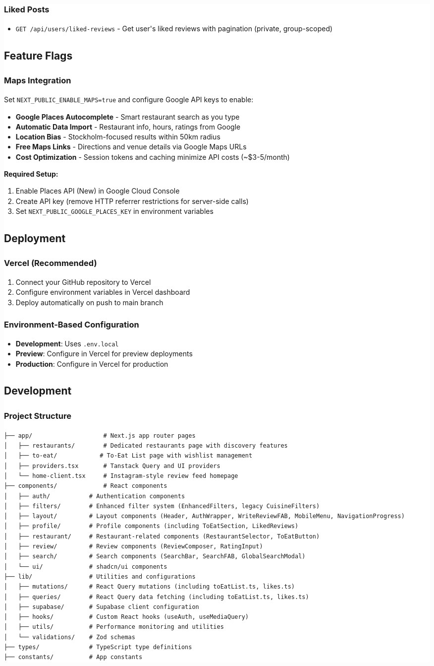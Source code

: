### Liked Posts
- `GET /api/users/liked-reviews` - Get user's liked reviews with pagination (private, group-scoped)

## Feature Flags

### Maps Integration

Set `NEXT_PUBLIC_ENABLE_MAPS=true` and configure Google API keys to enable:
- **Google Places Autocomplete** - Smart restaurant search as you type
- **Automatic Data Import** - Restaurant info, hours, ratings from Google
- **Location Bias** - Stockholm-focused results within 50km radius
- **Free Maps Links** - Directions and venue details via Google Maps URLs
- **Cost Optimization** - Session tokens and caching minimize API costs (~$3-5/month)

**Required Setup:**
1. Enable Places API (New) in Google Cloud Console
2. Create API key (remove HTTP referrer restrictions for server-side calls)
3. Set `NEXT_PUBLIC_GOOGLE_PLACES_KEY` in environment variables

## Deployment

### Vercel (Recommended)

1. Connect your GitHub repository to Vercel
2. Configure environment variables in Vercel dashboard
3. Deploy automatically on push to main branch

### Environment-Based Configuration

- **Development**: Uses `.env.local`
- **Preview**: Configure in Vercel for preview deployments
- **Production**: Configure in Vercel for production

## Development

### Project Structure

```
├── app/                    # Next.js app router pages
│   ├── restaurants/        # Dedicated restaurants page with discovery features
│   ├── to-eat/            # To-Eat List page with wishlist management
│   ├── providers.tsx       # Tanstack Query and UI providers
│   └── home-client.tsx     # Instagram-style review feed homepage
├── components/             # React components
│   ├── auth/           # Authentication components
│   ├── filters/        # Enhanced filter system (EnhancedFilters, legacy CuisineFilters)
│   ├── layout/         # Layout components (Header, AuthWrapper, WriteReviewFAB, MobileMenu, NavigationProgress)
│   ├── profile/        # Profile components (including ToEatSection, LikedReviews)
│   ├── restaurant/     # Restaurant-related components (RestaurantSelector, ToEatButton)
│   ├── review/         # Review components (ReviewComposer, RatingInput)
│   ├── search/         # Search components (SearchBar, SearchFAB, GlobalSearchModal)
│   └── ui/             # shadcn/ui components
├── lib/                # Utilities and configurations
│   ├── mutations/      # React Query mutations (including toEatList.ts, likes.ts)
│   ├── queries/        # React Query data fetching (including toEatList.ts, likes.ts)
│   ├── supabase/       # Supabase client configuration
│   ├── hooks/          # Custom React hooks (useAuth, useMediaQuery)
│   ├── utils/          # Performance monitoring and utilities
│   └── validations/    # Zod schemas
├── types/              # TypeScript type definitions
├── constants/          # App constants
```